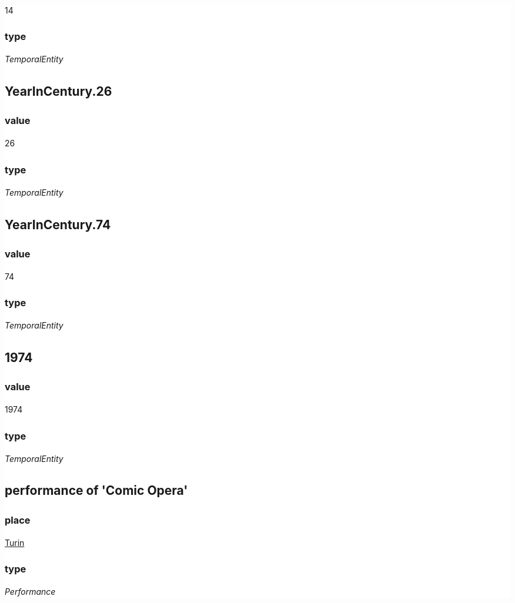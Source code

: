 14

### type


*TemporalEntity*

## YearInCentury.26

### value


26

### type


*TemporalEntity*

## YearInCentury.74

### value


74

### type


*TemporalEntity*

## 1974

### value


1974

### type


*TemporalEntity*

## performance of 'Comic Opera'

### place


[Turin](#Turin)

### type


*Performance*
